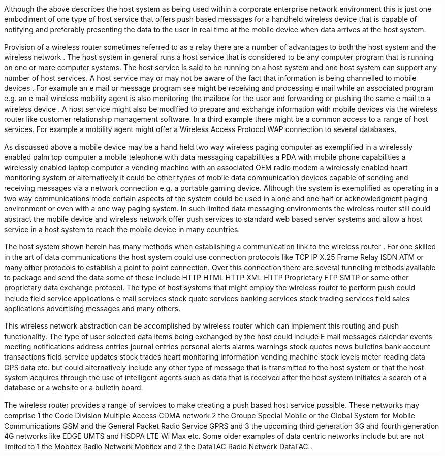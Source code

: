 Although the above describes the host system as being used within a corporate enterprise network environment this is just one embodiment of one type of host service that offers push based messages for a handheld wireless device that is capable of notifying and preferably presenting the data to the user in real time at the mobile device when data arrives at the host system.

Provision of a wireless router sometimes referred to as a relay there are a number of advantages to both the host system and the wireless network . The host system in general runs a host service that is considered to be any computer program that is running on one or more computer systems. The host service is said to be running on a host system and one host system can support any number of host services. A host service may or may not be aware of the fact that information is being channelled to mobile devices . For example an e mail or message program see might be receiving and processing e mail while an associated program e.g. an e mail wireless mobility agent is also monitoring the mailbox for the user and forwarding or pushing the same e mail to a wireless device . A host service might also be modified to prepare and exchange information with mobile devices via the wireless router like customer relationship management software. In a third example there might be a common access to a range of host services. For example a mobility agent might offer a Wireless Access Protocol WAP connection to several databases.

As discussed above a mobile device may be a hand held two way wireless paging computer as exemplified in a wirelessly enabled palm top computer a mobile telephone with data messaging capabilities a PDA with mobile phone capabilities a wirelessly enabled laptop computer a vending machine with an associated OEM radio modem a wirelessly enabled heart monitoring system or alternatively it could be other types of mobile data communication devices capable of sending and receiving messages via a network connection e.g. a portable gaming device. Although the system is exemplified as operating in a two way communications mode certain aspects of the system could be used in a one and one half or acknowledgment paging environment or even with a one way paging system. In such limited data messaging environments the wireless router still could abstract the mobile device and wireless network offer push services to standard web based server systems and allow a host service in a host system to reach the mobile device in many countries.

The host system shown herein has many methods when establishing a communication link to the wireless router . For one skilled in the art of data communications the host system could use connection protocols like TCP IP X.25 Frame Relay ISDN ATM or many other protocols to establish a point to point connection. Over this connection there are several tunneling methods available to package and send the data some of these include HTTP HTML HTTP XML HTTP Proprietary FTP SMTP or some other proprietary data exchange protocol. The type of host systems that might employ the wireless router to perform push could include field service applications e mail services stock quote services banking services stock trading services field sales applications advertising messages and many others.

This wireless network abstraction can be accomplished by wireless router which can implement this routing and push functionality. The type of user selected data items being exchanged by the host could include E mail messages calendar events meeting notifications address entries journal entries personal alerts alarms warnings stock quotes news bulletins bank account transactions field service updates stock trades heart monitoring information vending machine stock levels meter reading data GPS data etc. but could alternatively include any other type of message that is transmitted to the host system or that the host system acquires through the use of intelligent agents such as data that is received after the host system initiates a search of a database or a website or a bulletin board.

The wireless router provides a range of services to make creating a push based host service possible. These networks may comprise 1 the Code Division Multiple Access CDMA network 2 the Groupe Special Mobile or the Global System for Mobile Communications GSM and the General Packet Radio Service GPRS and 3 the upcoming third generation 3G and fourth generation 4G networks like EDGE UMTS and HSDPA LTE Wi Max etc. Some older examples of data centric networks include but are not limited to 1 the Mobitex Radio Network Mobitex and 2 the DataTAC Radio Network DataTAC .
